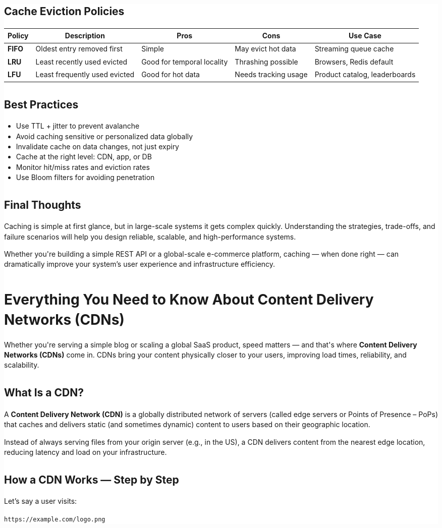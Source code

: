 ## Cache Eviction Policies
| Policy | Description | Pros | Cons | Use Case |
|--------|-------------|------|------|----------|
| **FIFO** | Oldest entry removed first | Simple | May evict hot data | Streaming queue cache |
| **LRU** | Least recently used evicted | Good for temporal locality | Thrashing possible | Browsers, Redis default |
| **LFU** | Least frequently used evicted | Good for hot data | Needs tracking usage | Product catalog, leaderboards |

## Best Practices
- Use TTL + jitter to prevent avalanche
- Avoid caching sensitive or personalized data globally
- Invalidate cache on data changes, not just expiry
- Cache at the right level: CDN, app, or DB
- Monitor hit/miss rates and eviction rates
- Use Bloom filters for avoiding penetration

## Final Thoughts
Caching is simple at first glance, but in large-scale systems it gets complex quickly. Understanding the strategies, trade-offs, and failure scenarios will help you design reliable, scalable, and high-performance systems.

Whether you're building a simple REST API or a global-scale e-commerce platform, caching — when done right — can dramatically improve your system’s user experience and infrastructure efficiency.









# Everything You Need to Know About Content Delivery Networks (CDNs)
Whether you're serving a simple blog or scaling a global SaaS product, speed matters — and that's where **Content Delivery Networks (CDNs)** come in. CDNs bring your content physically closer to your users, improving load times, reliability, and scalability.

## What Is a CDN?
A **Content Delivery Network (CDN)** is a globally distributed network of servers (called edge servers or Points of Presence – PoPs) that caches and delivers static (and sometimes dynamic) content to users based on their geographic location.

Instead of always serving files from your origin server (e.g., in the US), a CDN delivers content from the nearest edge location, reducing latency and load on your infrastructure.

## How a CDN Works — Step by Step
Let’s say a user visits:
```
https://example.com/logo.png
```

